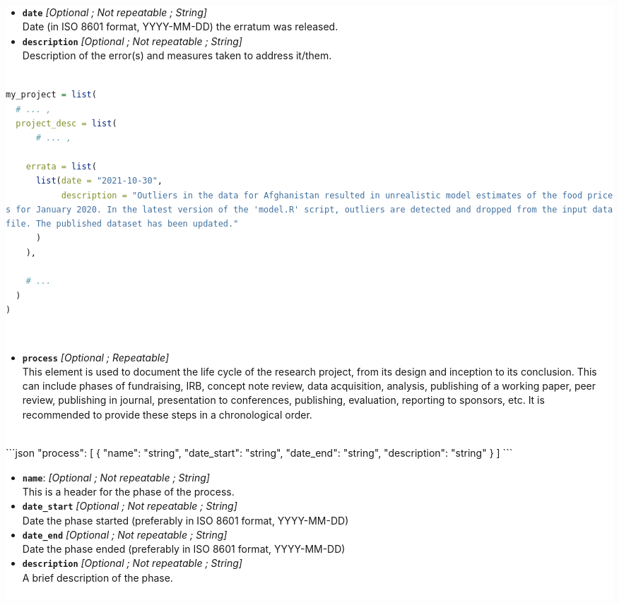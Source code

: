   - **`date`** *[Optional ; Not repeatable ; String]* <br>
  Date (in ISO 8601 format, YYYY-MM-DD) the erratum was released.
  - **`description`** *[Optional ; Not repeatable ; String]* <br>
  Description of the error(s) and measures taken to address it/them. <br><br>


  
  ```r
  my_project = list(
    # ... ,
    project_desc = list(
  		# ... ,
      
      errata = list(
        list(date = "2021-10-30", 
             description = "Outliers in the data for Afghanistan resulted in unrealistic model estimates of the food prices for January 2020. In the latest version of the 'model.R' script, outliers are detected and dropped from the input data file. The published dataset has been updated."
        )
      ),
      
      # ...
    )
  )  
  ```
<br>

- **`process`** *[Optional ; Repeatable]* <br>
This element is used to document the life cycle of the research project, from its design and inception to its conclusion. This can include phases of fundraising, IRB, concept note review, data acquisition, analysis, publishing of a working paper, peer review, publishing in journal, presentation to conferences, publishing, evaluation, reporting to sponsors, etc. It is recommended to provide these steps in a chronological order. 
<br>
```json
"process": [
	{
		"name": "string",
		"date_start": "string",
		"date_end": "string",
		"description": "string"
	}
]
```
<br>

  - **`name`**: *[Optional ; Not repeatable ; String]* <br>
  This is a header for the phase of the process. 
  - **`date_start`** *[Optional ; Not repeatable ; String]* <br>
  Date the phase started (preferably in ISO 8601 format, YYYY-MM-DD)
  - **`date_end`** *[Optional ; Not repeatable ; String]* <br>
  Date the phase ended (preferably in ISO 8601 format, YYYY-MM-DD)
  - **`description`** *[Optional ; Not repeatable ; String]* <br>
  A brief description of the phase. <br><br>
